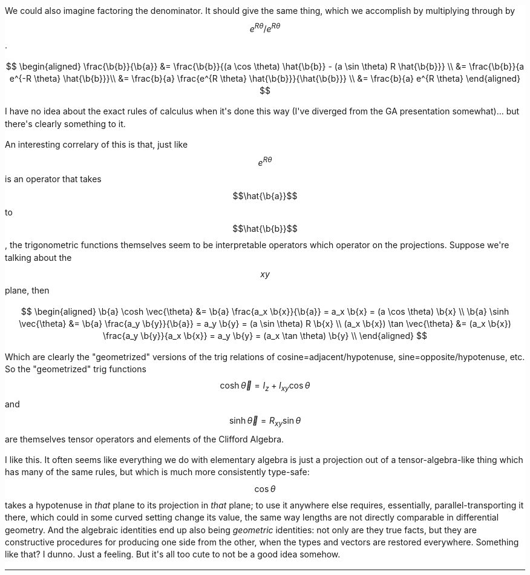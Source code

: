 [^subtract]: The sense of "subtraction" on $$\vec{\theta}_b - \vec{\theta}_a$$ is related to the stuff in section (4). Since we are taking the difference of rotation operators, we want to produce a rotation-displacement that takes $$\vec{\theta}_a$$ to $$\vec{\theta}_b$$, which ought to be $$R \theta$$, the rotation that we've specified to take $$\b{a}$$ to $$\b{b}$$ on the $$R$$ plane. But this does _not_ mean subtracting componentwise in the $$(\theta_{yz}, \theta_{zx}, \theta_{xy}) \cdot (R_{yz}, R_{zx}, R_{xy})$$ representations, unless the two rotations happen to commute. Normally this is expressed by not allowing them to be combined in the exponent at all, like $$e^{\vec{\theta}_b} e^{-\vec{\theta}_a}$$, but IMO the real problem is just with the notion of "subtraction" on the components of a vector. Anyway, to get the precise value you can write both rotations out their sines and cosines and then multiply them out, quaternion-syle. Or use the [BCH](https://en.wikipedia.org/wiki/Baker%E2%80%93Campbell%E2%80%93Hausdorff_formula) formula. (edit: this is kinda wrong but it's going to take me a while to fix. TLDR for $$e^{\vec{\theta}_a} e^{-\vec{\theta}_b} = e^{R \theta}$$ to work, we need each rotation to fix the rotation of the whole frame in a consistent way, not only the $$\b{x}$$ vector.)


We could also imagine factoring the denominator. It should give the same thing, which we accomplish by multiplying through by $$e^{R\theta}/e^{R \theta}$$.

$$
\begin{aligned}
\frac{\b{b}}{\b{a}} &= \frac{\b{b}}{(a \cos \theta) \hat{\b{b}} - (a \sin \theta) R \hat{\b{b}}} \\
&= \frac{\b{b}}{a e^{-R \theta} \hat{\b{b}}}\\
&= \frac{b}{a} \frac{e^{R \theta} \hat{\b{b}}}{\hat{\b{b}}} \\
&= \frac{b}{a} e^{R \theta}
\end{aligned}
$$

I have no idea about the exact rules of calculus when it's done this way (I've diverged from the GA presentation somewhat)... but there's clearly something to it.

An interesting correlary of this is that, just like $$e^{R \theta}$$ is an operator that takes $$\hat{\b{a}}$$ to $$\hat{\b{b}}$$, the trigonometric functions themselves seem to be interpretable operators which operator on the projections. Suppose we're talking about the $$xy$$ plane, then

$$
\begin{aligned}
\b{a} \cosh \vec{\theta} &= \b{a} \frac{a_x \b{x}}{\b{a}}  = a_x \b{x} = (a \cos \theta) \b{x} \\
\b{a} \sinh \vec{\theta} &= \b{a} \frac{a_y \b{y}}{\b{a}}  = a_y \b{y} = (a \sin \theta) R \b{x} \\
(a_x \b{x}) \tan \vec{\theta} &=  (a_x \b{x}) \frac{a_y \b{y}}{a_x \b{x}} = a_y \b{y} = (a_x \tan \theta) \b{y} \\
\end{aligned}
$$

Which are clearly the "geometrized" versions of the trig relations of cosine=adjacent/hypotenuse, sine=opposite/hypotenuse, etc. So the "geometrized" trig functions $$\cosh \vec{\theta}  = I_{z} + I_{xy} \cos \theta$$ and $$\sinh \vec{\theta} = R_{xy} \sin \theta$$ are themselves tensor operators and elements of the Clifford Algebra. 

I like this. It often seems like everything we do with elementary algebra is just a projection out of a tensor-algebra-like thing which has many of the same rules, but which is much more consistently type-safe: $$\cos \theta$$ takes a hypotenuse in _that_ plane to its projection in _that_ plane; to use it anywhere else requires, essentially, parallel-transporting it there, which could in some curved setting change its value, the same way lengths are not directly comparable in differential geometry. And the algebraic identities end up also being _geometric_ identities: not only are they true facts, but they are constructive procedures for producing one side from the other, when the types and vectors are restored everywhere. Something like that? I dunno. Just a feeling. But it's all too cute to not be a good idea somehow.

--------



[^semiperimeter]: Aside, you can also replace $$d \ell$$ with its average value in the $$r$$ integral, which is $$d \ell/2 = ds$$. This leads to the [semiperimeter](https://en.wikipedia.org/wiki/Semiperimeter) area formula $$A = \int r \d s = rs$$ for polygons, where $$r$$ is the radius of the inscribed circle/length of the apothem.
[^polar]: I think it's vaguely more aesthetic to use $$(r_a, \theta_a)$$ instead of $$(a_r, a_\theta)$$ when working in polar coordinates.
[^hood]: What's going on "under the hood" is that position vectors represent points on a (Lie Group) manifold, while displacement vectors represent straight lines between points (or non-straight lines, since you can pick a coordinate system in which any particular line is straight anyway). The two have the same data in $$\bb{R}^n$$, but that is essentially a fluke: it so happens that in flat spaces with trivial topology we can represent a point _as_ a displacement from a fixed origin, so their data is the same. But in general there is no direct quantitative relationship between them at all. 
[^half-angle]: Quaternion rotation vectors (and geometric algebra) have $$q^2 = -1$$, which is the negative identity on the whole space, rather than a projection, and the half-angle formula keeps things working on the part of $$\b{v}$$ that's not in the plane of rotation. I have so far failed to understand why this works for the cases where it does; the behavior of quaternion/geometric algebra multiplication is much stranger than that of the simple linear operators I'm using here. So I find these easier to understand, at least for this case.